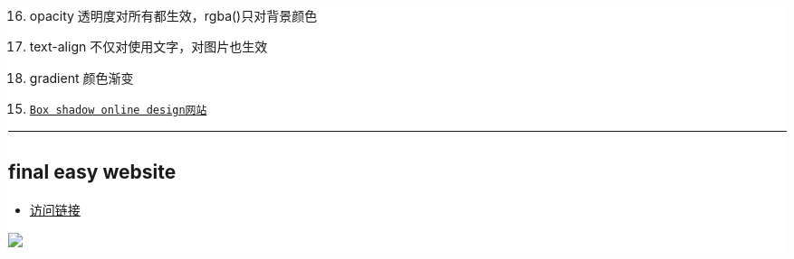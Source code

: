 16. opacity 透明度对所有都生效，rgba()只对背景颜色

17. text-align 不仅对使用文字，对图片也生效

18. gradient 颜色渐变

15) [`Box shadow online design网站`](https://www.cssmatic.com/box-shadow)

---

## final easy website

- [访问链接](https://q10viking.github.io/test/)

![](../imgs/result.png)
